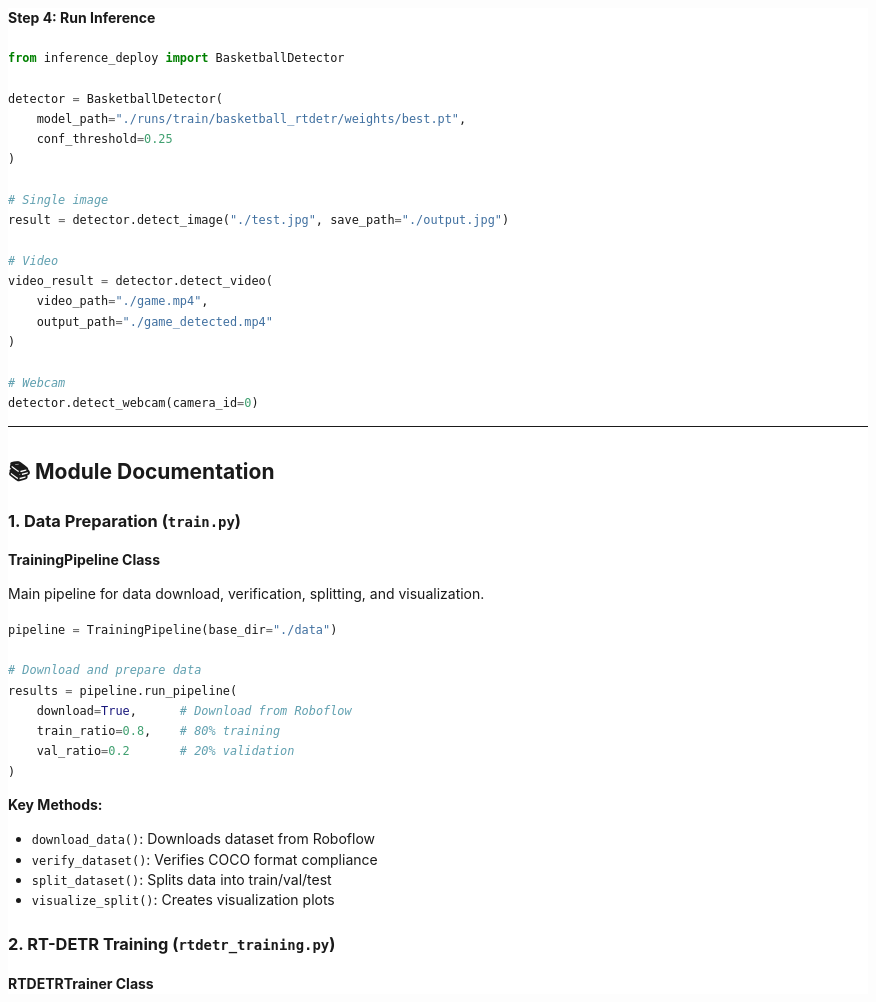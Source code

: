 #### Step 4: Run Inference

```python
from inference_deploy import BasketballDetector

detector = BasketballDetector(
    model_path="./runs/train/basketball_rtdetr/weights/best.pt",
    conf_threshold=0.25
)

# Single image
result = detector.detect_image("./test.jpg", save_path="./output.jpg")

# Video
video_result = detector.detect_video(
    video_path="./game.mp4",
    output_path="./game_detected.mp4"
)

# Webcam
detector.detect_webcam(camera_id=0)
```

---

## 📚 Module Documentation

### 1. Data Preparation (`train.py`)

**TrainingPipeline Class**

Main pipeline for data download, verification, splitting, and visualization.

```python
pipeline = TrainingPipeline(base_dir="./data")

# Download and prepare data
results = pipeline.run_pipeline(
    download=True,      # Download from Roboflow
    train_ratio=0.8,    # 80% training
    val_ratio=0.2       # 20% validation
)
```

**Key Methods:**
- `download_data()`: Downloads dataset from Roboflow
- `verify_dataset()`: Verifies COCO format compliance
- `split_dataset()`: Splits data into train/val/test
- `visualize_split()`: Creates visualization plots

### 2. RT-DETR Training (`rtdetr_training.py`)

**RTDETRTrainer Class**
